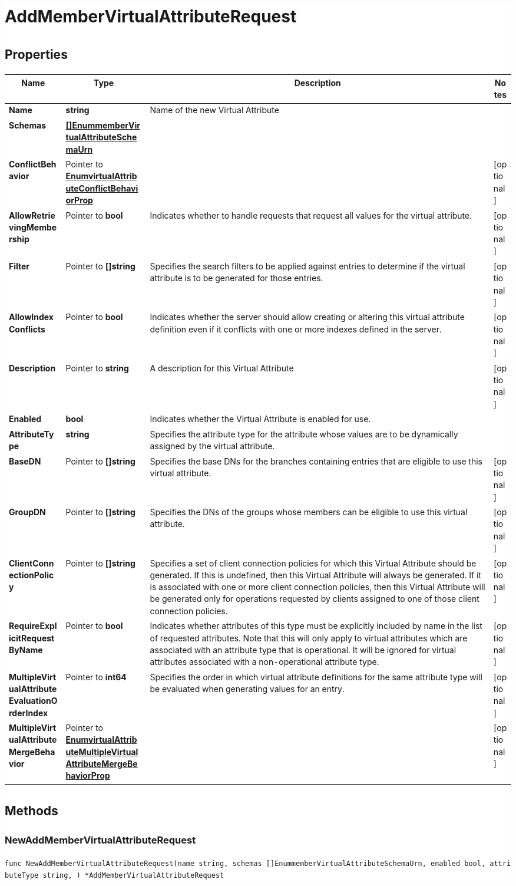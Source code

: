 # AddMemberVirtualAttributeRequest

## Properties

Name | Type | Description | Notes
------------ | ------------- | ------------- | -------------
**Name** | **string** | Name of the new Virtual Attribute | 
**Schemas** | [**[]EnummemberVirtualAttributeSchemaUrn**](EnummemberVirtualAttributeSchemaUrn.md) |  | 
**ConflictBehavior** | Pointer to [**EnumvirtualAttributeConflictBehaviorProp**](EnumvirtualAttributeConflictBehaviorProp.md) |  | [optional] 
**AllowRetrievingMembership** | Pointer to **bool** | Indicates whether to handle requests that request all values for the virtual attribute. | [optional] 
**Filter** | Pointer to **[]string** | Specifies the search filters to be applied against entries to determine if the virtual attribute is to be generated for those entries. | [optional] 
**AllowIndexConflicts** | Pointer to **bool** | Indicates whether the server should allow creating or altering this virtual attribute definition even if it conflicts with one or more indexes defined in the server. | [optional] 
**Description** | Pointer to **string** | A description for this Virtual Attribute | [optional] 
**Enabled** | **bool** | Indicates whether the Virtual Attribute is enabled for use. | 
**AttributeType** | **string** | Specifies the attribute type for the attribute whose values are to be dynamically assigned by the virtual attribute. | 
**BaseDN** | Pointer to **[]string** | Specifies the base DNs for the branches containing entries that are eligible to use this virtual attribute. | [optional] 
**GroupDN** | Pointer to **[]string** | Specifies the DNs of the groups whose members can be eligible to use this virtual attribute. | [optional] 
**ClientConnectionPolicy** | Pointer to **[]string** | Specifies a set of client connection policies for which this Virtual Attribute should be generated. If this is undefined, then this Virtual Attribute will always be generated. If it is associated with one or more client connection policies, then this Virtual Attribute will be generated only for operations requested by clients assigned to one of those client connection policies. | [optional] 
**RequireExplicitRequestByName** | Pointer to **bool** | Indicates whether attributes of this type must be explicitly included by name in the list of requested attributes. Note that this will only apply to virtual attributes which are associated with an attribute type that is operational. It will be ignored for virtual attributes associated with a non-operational attribute type. | [optional] 
**MultipleVirtualAttributeEvaluationOrderIndex** | Pointer to **int64** | Specifies the order in which virtual attribute definitions for the same attribute type will be evaluated when generating values for an entry. | [optional] 
**MultipleVirtualAttributeMergeBehavior** | Pointer to [**EnumvirtualAttributeMultipleVirtualAttributeMergeBehaviorProp**](EnumvirtualAttributeMultipleVirtualAttributeMergeBehaviorProp.md) |  | [optional] 

## Methods

### NewAddMemberVirtualAttributeRequest

`func NewAddMemberVirtualAttributeRequest(name string, schemas []EnummemberVirtualAttributeSchemaUrn, enabled bool, attributeType string, ) *AddMemberVirtualAttributeRequest`
